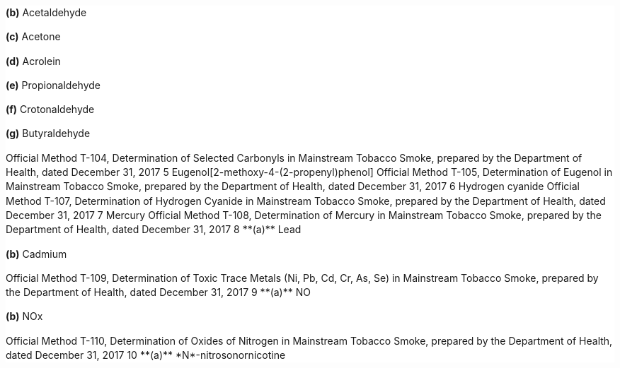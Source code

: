 **(b)** Acetaldehyde

**(c)** Acetone

**(d)** Acrolein

**(e)** Propionaldehyde

**(f)** Crotonaldehyde

**(g)** Butyraldehyde

</td>
<td>Official Method T-104, Determination of Selected Carbonyls in Mainstream Tobacco Smoke, prepared by the Department of Health, dated December 31, 2017</td>
</tr>
<tr>
<td>5</td>
<td>Eugenol[2-methoxy-4-(2-propenyl)phenol]

</td>
<td>Official Method T-105, Determination of Eugenol in Mainstream Tobacco Smoke, prepared by the Department of Health, dated December 31, 2017</td>
</tr>
<tr>
<td>6</td>
<td>Hydrogen cyanide</td>
<td>Official Method T-107, Determination of Hydrogen Cyanide in Mainstream Tobacco Smoke, prepared by the Department of Health, dated December 31, 2017</td>
</tr>
<tr>
<td>7</td>
<td>Mercury</td>
<td>Official Method T-108, Determination of Mercury in Mainstream Tobacco Smoke, prepared by the Department of Health, dated December 31, 2017</td>
</tr>
<tr>
<td>8</td>
<td>**(a)** Lead

**(b)** Cadmium

</td>
<td>Official Method T-109, Determination of Toxic Trace Metals (Ni, Pb, Cd, Cr, As, Se) in Mainstream Tobacco Smoke, prepared by the Department of Health, dated December 31, 2017</td>
</tr>
<tr>
<td>9</td>
<td>**(a)** NO

**(b)** NOx

</td>
<td>Official Method T-110, Determination of Oxides of Nitrogen in Mainstream Tobacco Smoke, prepared by the Department of Health, dated December 31, 2017</td>
</tr>
<tr>
<td>10</td>
<td>**(a)** *N*-nitrosonornicotine
